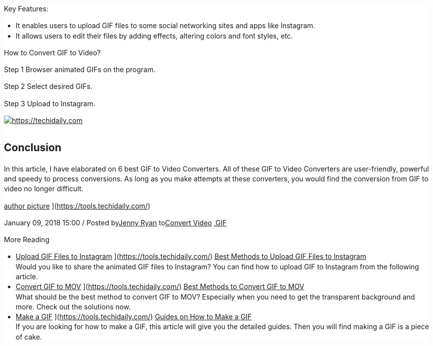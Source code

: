 Key Features:

* It enables users to upload GIF files to some social networking sites and apps like Instagram.
* It allows users to edit their files by adding effects, altering colors and font styles, etc.

How to Convert GIF to Video?

Step 1 Browser animated GIFs on the program.

Step 2 Select desired GIFs.

Step 3 Upload to Instagram.


<a href="https://bluettius.sjv.io/c/5597632/2139107/17108" target="_top" id="2139107">
  <img src="//a.impactradius-go.com/display-ad/17108-2139107" border="0" alt="https://techidaily.com" width="250" height="90"/>
</a>
<img height="0" width="0" src="https://bluettius.sjv.io/i/5597632/2139107/17108" style="position:absolute;visibility:hidden;" border="0" />


## Conclusion

 In this article, I have elaborated on 6 best GIF to Video Converters. All of these GIF to Video Converters are user-friendly, powerful and speedy to process conversions. As long as you make attempts at these converters, you would find the conversion from GIF to video no longer difficult.

[author picture](https://www.aiseesoft.com/images/author/jenny.png) ](https://tools.techidaily.com/)

 January 09, 2018 15:00 / Posted by[Jenny Ryan](https://tools.techidaily.com/) to[Convert Video](https://tools.techidaily.com/) ,[GIF](https://tools.techidaily.com/)

More Reading

* [Upload GIF Files to Instagram](https://www.aiseesoft.com/images/more-reading/upload-gif-to-instagram-s.jpg) ](https://tools.techidaily.com/) [Best Methods to Upload GIF Files to Instagram](https://tools.techidaily.com/)  
 Would you like to share the animated GIF files to Instagram? You can find how to upload GIF to Instagram from the following article.
* [Convert GIF to MOV](https://www.aiseesoft.com/images/more-reading/gif-to-mov-s.jpg) ](https://tools.techidaily.com/) [Best Methods to Convert GIF to MOV](https://tools.techidaily.com/)  
 What should be the best method to convert GIF to MOV? Especially when you need to get the transparent background and more. Check out the solutions now.
* [Make a GIF](https://www.aiseesoft.com/images/more-reading/make-a-gif-s.jpg) ](https://tools.techidaily.com/) [Guides on How to Make a GIF](https://tools.techidaily.com/)  
 If you are looking for how to make a GIF, this article will give you the detailed guides. Then you will find making a GIF is a piece of cake.

<ins class="adsbygoogle"
     style="display:block"
     data-ad-format="autorelaxed"
     data-ad-client="ca-pub-7571918770474297"
     data-ad-slot="1223367746"></ins>

<ins class="adsbygoogle"
     style="display:block"
     data-ad-client="ca-pub-7571918770474297"
     data-ad-slot="8358498916"
     data-ad-format="auto"
     data-full-width-responsive="true"></ins>
